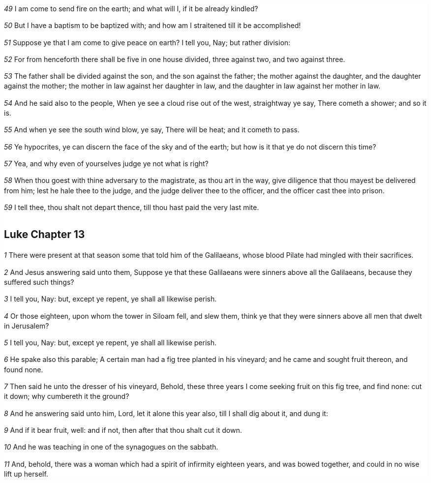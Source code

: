 *49* I am come to send fire on the earth; and what will I, if it be already kindled?

*50* But I have a baptism to be baptized with; and how am I straitened till it be accomplished!

*51* Suppose ye that I am come to give peace on earth? I tell you, Nay; but rather division:

*52* For from henceforth there shall be five in one house divided, three against two, and two against three.

*53* The father shall be divided against the son, and the son against the father; the mother against the daughter, and the daughter against the mother; the mother in law against her daughter in law, and the daughter in law against her mother in law.

*54* And he said also to the people, When ye see a cloud rise out of the west, straightway ye say, There cometh a shower; and so it is.

*55* And when ye see the south wind blow, ye say, There will be heat; and it cometh to pass.

*56* Ye hypocrites, ye can discern the face of the sky and of the earth; but how is it that ye do not discern this time?

*57* Yea, and why even of yourselves judge ye not what is right?

*58* When thou goest with thine adversary to the magistrate, as thou art in the way, give diligence that thou mayest be delivered from him; lest he hale thee to the judge, and the judge deliver thee to the officer, and the officer cast thee into prison.

*59* I tell thee, thou shalt not depart thence, till thou hast paid the very last mite.


## Luke Chapter 13

*1* There were present at that season some that told him of the Galilaeans, whose blood Pilate had mingled with their sacrifices.

*2* And Jesus answering said unto them, Suppose ye that these Galilaeans were sinners above all the Galilaeans, because they suffered such things?

*3* I tell you, Nay: but, except ye repent, ye shall all likewise perish.

*4* Or those eighteen, upon whom the tower in Siloam fell, and slew them, think ye that they were sinners above all men that dwelt in Jerusalem?

*5* I tell you, Nay: but, except ye repent, ye shall all likewise perish.

*6* He spake also this parable; A certain man had a fig tree planted in his vineyard; and he came and sought fruit thereon, and found none.

*7* Then said he unto the dresser of his vineyard, Behold, these three years I come seeking fruit on this fig tree, and find none: cut it down; why cumbereth it the ground?

*8* And he answering said unto him, Lord, let it alone this year also, till I shall dig about it, and dung it:

*9* And if it bear fruit, well: and if not, then after that thou shalt cut it down.

*10* And he was teaching in one of the synagogues on the sabbath.

*11* And, behold, there was a woman which had a spirit of infirmity eighteen years, and was bowed together, and could in no wise lift up herself.
